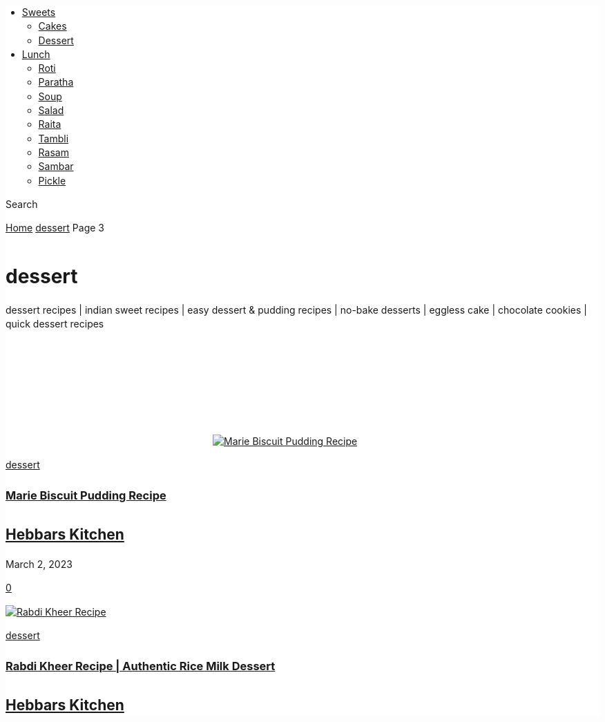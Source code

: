 * [Sweets](https://hebbarskitchen.com/recipes/indian-sweets-recipes/)
  + [Cakes](https://hebbarskitchen.com/recipes/eggless-cakes-recipes/)
  + [Dessert](https://hebbarskitchen.com/recipes/dessert-recipes/)
* [Lunch](https://hebbarskitchen.com/recipes/lunch-course-recipes/)
  + [Roti](https://hebbarskitchen.com/recipes/indian-roti-recipes/)
  + [Paratha](https://hebbarskitchen.com/recipes/indian-paratha-recipes/)
  + [Soup](https://hebbarskitchen.com/recipes/soup-recipes/)
  + [Salad](https://hebbarskitchen.com/recipes/salad-recipes/)
  + [Raita](https://hebbarskitchen.com/recipes/raita-recipes/)
  + [Tambli](https://hebbarskitchen.com/recipes/tambli-recipes/)
  + [Rasam](https://hebbarskitchen.com/recipes/rasam-recipes/)
  + [Sambar](https://hebbarskitchen.com/recipes/sambar-recipes/)
  + [Pickle](https://hebbarskitchen.com/recipes/pickle-recipes/)

Search

[Home](https://hebbarskitchen.com/)  [dessert](https://hebbarskitchen.com/recipes/dessert-recipes/)  Page 3

dessert
=======

dessert recipes | indian sweet recipes | easy dessert & pudding recipes | no-bake desserts | eggless cake | chocolate cookies | quick dessert recipes

[![Marie Biscuit Pudding Recipe](data:image/svg+xml,%3Csvg%20xmlns='http://www.w3.org/2000/svg'%20viewBox='0%200%200%200'%3E%3C/svg%3E)![Marie Biscuit Pudding Recipe](https://hebbarskitchen.com/wp-content/uploads/2023/03/Marie-Biscuit-Pudding-Recipe-1-768x512.jpeg)](https://hebbarskitchen.com/marie-biscuit-custard-pudding-recipe/ "Marie Biscuit Pudding Recipe")

[dessert](https://hebbarskitchen.com/recipes/dessert-recipes/)

### [Marie Biscuit Pudding Recipe](https://hebbarskitchen.com/marie-biscuit-custard-pudding-recipe/ "Marie Biscuit Pudding Recipe")

[Hebbars Kitchen](https://hebbarskitchen.com/author/hebbar5_wp/)
 -

March 2, 2023

[0](https://hebbarskitchen.com/marie-biscuit-custard-pudding-recipe/#respond)

[![Rabdi Kheer Recipe](https://hebbarskitchen.com/wp-content/uploads/2023/02/Rabdi-Kheer-Recipe-Authentic-Rice-Milk-Dessert-1-768x512.jpg)](https://hebbarskitchen.com/rabdi-kheer-recipe-rice-milk-dessert/ "Rabdi Kheer Recipe | Authentic Rice Milk Dessert")

[dessert](https://hebbarskitchen.com/recipes/dessert-recipes/)

### [Rabdi Kheer Recipe | Authentic Rice Milk Dessert](https://hebbarskitchen.com/rabdi-kheer-recipe-rice-milk-dessert/ "Rabdi Kheer Recipe | Authentic Rice Milk Dessert")

[Hebbars Kitchen](https://hebbarskitchen.com/author/hebbar5_wp/)
 -
